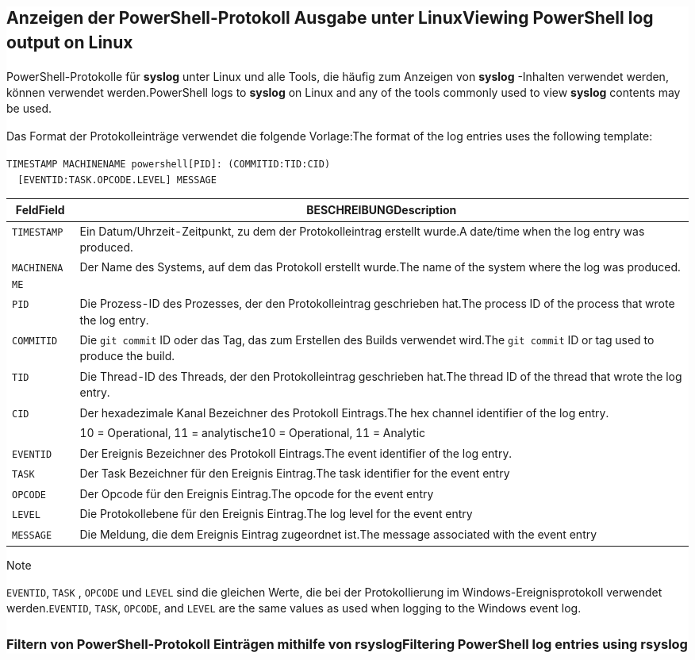 ## <a name="viewing-powershell-log-output-on-linux"></a><span data-ttu-id="4aa41-115">Anzeigen der PowerShell-Protokoll Ausgabe unter Linux</span><span class="sxs-lookup"><span data-stu-id="4aa41-115">Viewing PowerShell log output on Linux</span></span>

<span data-ttu-id="4aa41-116">PowerShell-Protokolle für **syslog** unter Linux und alle Tools, die häufig zum Anzeigen von **syslog** -Inhalten verwendet werden, können verwendet werden.</span><span class="sxs-lookup"><span data-stu-id="4aa41-116">PowerShell logs to **syslog** on Linux and any of the tools commonly used to view **syslog** contents may be used.</span></span>

<span data-ttu-id="4aa41-117">Das Format der Protokolleinträge verwendet die folgende Vorlage:</span><span class="sxs-lookup"><span data-stu-id="4aa41-117">The format of the log entries uses the following template:</span></span>

```
TIMESTAMP MACHINENAME powershell[PID]: (COMMITID:TID:CID)
  [EVENTID:TASK.OPCODE.LEVEL] MESSAGE
```

|<span data-ttu-id="4aa41-118">Feld</span><span class="sxs-lookup"><span data-stu-id="4aa41-118">Field</span></span>        |<span data-ttu-id="4aa41-119">BESCHREIBUNG</span><span class="sxs-lookup"><span data-stu-id="4aa41-119">Description</span></span>                                             |
|-------------|--------------------------------------------------------|
|`TIMESTAMP`  |<span data-ttu-id="4aa41-120">Ein Datum/Uhrzeit-Zeitpunkt, zu dem der Protokolleintrag erstellt wurde.</span><span class="sxs-lookup"><span data-stu-id="4aa41-120">A date/time when the log entry was produced.</span></span>            |
|`MACHINENAME`|<span data-ttu-id="4aa41-121">Der Name des Systems, auf dem das Protokoll erstellt wurde.</span><span class="sxs-lookup"><span data-stu-id="4aa41-121">The name of the system where the log was produced.</span></span>      |
|`PID`        |<span data-ttu-id="4aa41-122">Die Prozess-ID des Prozesses, der den Protokolleintrag geschrieben hat.</span><span class="sxs-lookup"><span data-stu-id="4aa41-122">The process ID of the process that wrote the log entry.</span></span> |
|`COMMITID`   |<span data-ttu-id="4aa41-123">Die `git commit` ID oder das Tag, das zum Erstellen des Builds verwendet wird.</span><span class="sxs-lookup"><span data-stu-id="4aa41-123">The `git commit` ID or tag used to produce the build.</span></span>   |
|`TID`        |<span data-ttu-id="4aa41-124">Die Thread-ID des Threads, der den Protokolleintrag geschrieben hat.</span><span class="sxs-lookup"><span data-stu-id="4aa41-124">The thread ID of the thread that wrote the log entry.</span></span>   |
|`CID`        |<span data-ttu-id="4aa41-125">Der hexadezimale Kanal Bezeichner des Protokoll Eintrags.</span><span class="sxs-lookup"><span data-stu-id="4aa41-125">The hex channel identifier of the log entry.</span></span>            |
|             |<span data-ttu-id="4aa41-126">10 = Operational, 11 = analytische</span><span class="sxs-lookup"><span data-stu-id="4aa41-126">10 = Operational, 11 = Analytic</span></span>                         |
|`EVENTID`    |<span data-ttu-id="4aa41-127">Der Ereignis Bezeichner des Protokoll Eintrags.</span><span class="sxs-lookup"><span data-stu-id="4aa41-127">The event identifier of the log entry.</span></span>                  |
|`TASK`       |<span data-ttu-id="4aa41-128">Der Task Bezeichner für den Ereignis Eintrag.</span><span class="sxs-lookup"><span data-stu-id="4aa41-128">The task identifier for the event entry</span></span>                 |
|`OPCODE`     |<span data-ttu-id="4aa41-129">Der Opcode für den Ereignis Eintrag.</span><span class="sxs-lookup"><span data-stu-id="4aa41-129">The opcode for the event entry</span></span>                          |
|`LEVEL`      |<span data-ttu-id="4aa41-130">Die Protokollebene für den Ereignis Eintrag.</span><span class="sxs-lookup"><span data-stu-id="4aa41-130">The log level for the event entry</span></span>                       |
|`MESSAGE`    |<span data-ttu-id="4aa41-131">Die Meldung, die dem Ereignis Eintrag zugeordnet ist.</span><span class="sxs-lookup"><span data-stu-id="4aa41-131">The message associated with the event entry</span></span>             |

> [!NOTE]
> <span data-ttu-id="4aa41-132">`EVENTID`, `TASK` , `OPCODE` und `LEVEL` sind die gleichen Werte, die bei der Protokollierung im Windows-Ereignisprotokoll verwendet werden.</span><span class="sxs-lookup"><span data-stu-id="4aa41-132">`EVENTID`, `TASK`, `OPCODE`, and `LEVEL` are the same values as used when logging to the Windows event log.</span></span>

### <a name="filtering-powershell-log-entries-using-rsyslog"></a><span data-ttu-id="4aa41-133">Filtern von PowerShell-Protokoll Einträgen mithilfe von rsyslog</span><span class="sxs-lookup"><span data-stu-id="4aa41-133">Filtering PowerShell log entries using rsyslog</span></span>


[SIEM]: https://wikipedia.org/wiki/Security_information_and_event_management